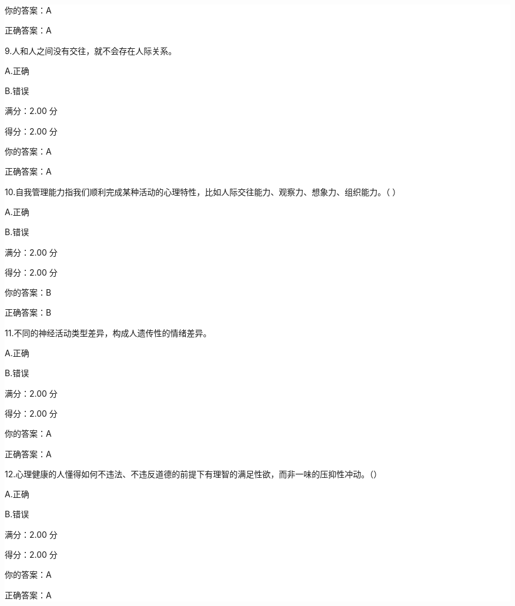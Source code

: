 你的答案：A

正确答案：A



9.人和人之间没有交往，就不会存在人际关系。

A.正确

B.错误

满分：2.00 分

得分：2.00 分

你的答案：A

正确答案：A



10.自我管理能力指我们顺利完成某种活动的心理特性，比如人际交往能力、观察力、想象力、组织能力。（ ）

A.正确

B.错误

满分：2.00 分

得分：2.00 分

你的答案：B

正确答案：B



11.不同的神经活动类型差异，构成人遗传性的情绪差异。

A.正确

B.错误

满分：2.00 分

得分：2.00 分

你的答案：A

正确答案：A



12.心理健康的人懂得如何不违法、不违反道德的前提下有理智的满足性欲，而非一味的压抑性冲动。（）

A.正确

B.错误

满分：2.00 分

得分：2.00 分

你的答案：A

正确答案：A
